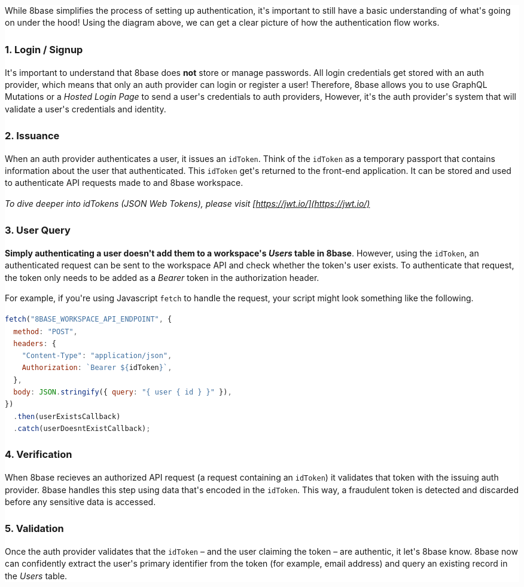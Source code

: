 While 8base simplifies the process of setting up authentication, it's important to still have a basic understanding of what's going on under the hood! Using the diagram above, we can get a clear picture of how the authentication flow works.

### 1. Login / Signup

It's important to understand that 8base does **not** store or manage passwords. All login credentials get stored with an auth provider, which means that only an auth provider can login or register a user! Therefore, 8base allows you to use GraphQL Mutations or a _Hosted Login Page_ to send a user's credentials to auth providers, However, it's the auth provider's system that will validate a user's credentials and identity.

### 2. Issuance

When an auth provider authenticates a user, it issues an `idToken`. Think of the `idToken` as a temporary passport that contains information about the user that authenticated. This `idToken` get's returned to the front-end application. It can be stored and used to authenticate API requests made to and 8base workspace.

_To dive deeper into idTokens (JSON Web Tokens), please visit [https://jwt.io/](https://jwt.io/)_

### 3. User Query

**Simply authenticating a user doesn't add them to a workspace's _Users_ table in 8base**. However, using the `idToken`, an authenticated request can be sent to the workspace API and check whether the token's user exists. To authenticate that request, the token only needs to be added as a _Bearer_ token in the authorization header.

For example, if you're using Javascript `fetch` to handle the request, your script might look something like the following.

```javascript
fetch("8BASE_WORKSPACE_API_ENDPOINT", {
  method: "POST",
  headers: {
    "Content-Type": "application/json",
    Authorization: `Bearer ${idToken}`,
  },
  body: JSON.stringify({ query: "{ user { id } }" }),
})
  .then(userExistsCallback)
  .catch(userDoesntExistCallback);
```

### 4. Verification

When 8base recieves an authorized API request (a request containing an `idToken`) it validates that token with the issuing auth provider. 8base handles this step using data that's encoded in the `idToken`. This way, a fraudulent token is detected and discarded before any sensitive data is accessed.

### 5. Validation

Once the auth provider validates that the `idToken` – and the user claiming the token – are authentic, it let's 8base know. 8base now can confidently extract the user's primary identifier from the token (for example, email address) and query an existing record in the _Users_ table.
